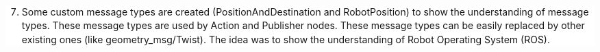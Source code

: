 7.	Some custom message types are created (PositionAndDestination and RobotPosition) to show the understanding of message types. These message types are used by Action and Publisher nodes. These message types can be easily replaced by other existing ones (like geometry_msg/Twist). The idea was to show the understanding of Robot Operating System (ROS).
